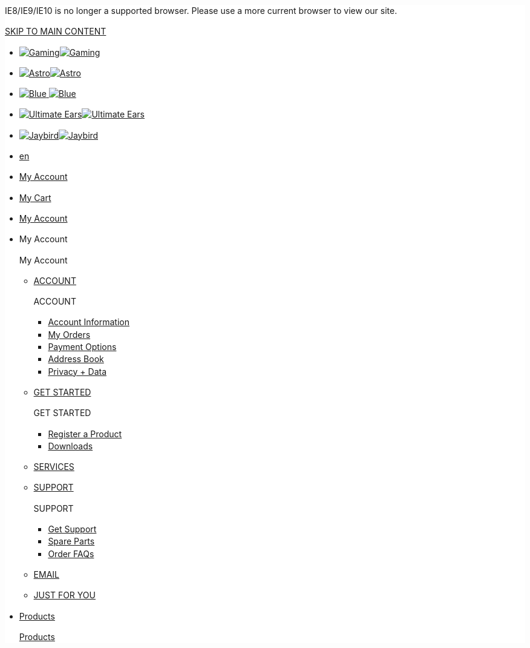 IE8/IE9/IE10 is no longer a supported browser. Please use a more current browser to view our site.

 

 

[SKIP TO MAIN CONTENT](#maincontent)

*   [![Gaming](/content/dam/logitech/common/header/logitechg-bottom.svg)![Gaming](/content/dam/logitech/common/header/logitechg-overlay.svg)](https://www.logitechg.com/en-gb)
*   [![Astro](/content/dam/logitech/common/header/astro-bottom.svg)![Astro](/content/dam/logitech/common/header/astro-overlay.svg)](https://www.astrogaming.com/en-gb)
*    [![Blue](/content/dam/logitech/common/header/blue-bottom.svg) ![Blue](/content/dam/logitech/common/header/blue-overlay.svg)](https://www.bluemic.com/en-gb) 
*   [![Ultimate Ears](/content/dam/logitech/common/header/ue-bottom.svg)![Ultimate Ears](/content/dam/logitech/common/header/ue-overlay.svg)](https://www.ultimateears.com/en-gb)
*   [![Jaybird](/content/dam/logitech/common/header/jaybird-bottom.svg)![Jaybird](/content/dam/logitech/common/header/jaybird-overlay.svg)](https://www.jaybirdsport.com/en-gb)

*    [en](http://www.logitech.com/en-gb/change-location)
*   [My Account](https://www.logitech.com/en-gb/my-account.html)
*   [My Cart](http://buy.logitech.com/store/logib2c/DisplayShoppingCartPage/locale.en_GB/)

*   [My Account](https://www.logitech.com/my-account.html)
*   My Account
    
    My Account
    
    *   [ACCOUNT](#)
        
        ACCOUNT
        
        *   [Account Information](https://www.logitech.com/en-gb/my-account/account-information.html)
        *   [My Orders](https://www.logitech.com/en-gb/my-account/my-orders.html)
        *   [Payment Options](https://www.logitech.com/en-gb/my-account/payment-options.html)
        *   [Address Book](https://www.logitech.com/en-gb/my-account/address-book.html)
        *   [Privacy + Data](https://www.logitech.com/en-gb/my-account/privacy-and-data.html)
        
    *   [GET STARTED](#)
        
        GET STARTED
        
        *   [Register a Product](http://support.logitech.com/register)
        *   [Downloads](https://support.logitech.com/downloads)
        
    *   [SERVICES](https://www.logitech.com/en-gb/my-account/services.html)
    *   [SUPPORT](#)
        
        SUPPORT
        
        *   [Get Support](https://www.logitech.com/en-gb/my-account/get-support.html)
        *   [Spare Parts](https://support.logitech.com/parts)
        *   [Order FAQs](https://www.logitech.com/en-gb/my-account/order-faqs.html)
        
    *   [EMAIL](https://www.logitech.com/en-gb/footer/subscription-management)
    *   [JUST FOR YOU](http://buy.logitech.com/store/logib2c/custom/pbpage.best-sellers)
    
*   [Products](javascript:; "Products")
    
    [Products](javascript:;)
    